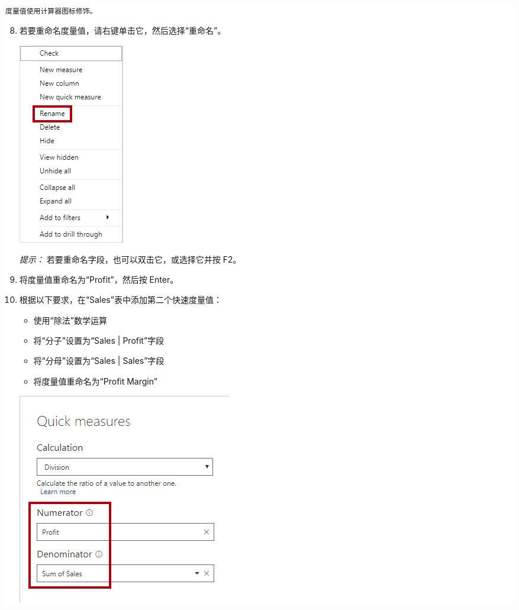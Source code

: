     度量值使用计算器图标修饰。

8. 若要重命名度量值，请右键单击它，然后选择“重命名”。

    ![图片 371](Linked_image_Files/03-configure-data-model-in-power-bi-desktop_image51.png)

    *提示：* 若要重命名字段，也可以双击它，或选择它并按 F2。

9. 将度量值重命名为“Profit”，然后按 Enter。

10. 根据以下要求，在“Sales”表中添加第二个快速度量值：

    - 使用“除法”数学运算

    - 将“分子”设置为“Sales \| Profit”字段 

    - 将“分母”设置为“Sales \| Sales”字段 

    - 将度量值重命名为“Profit Margin”

    ![图片 372](Linked_image_Files/03-configure-data-model-in-power-bi-desktop_image52.png)
